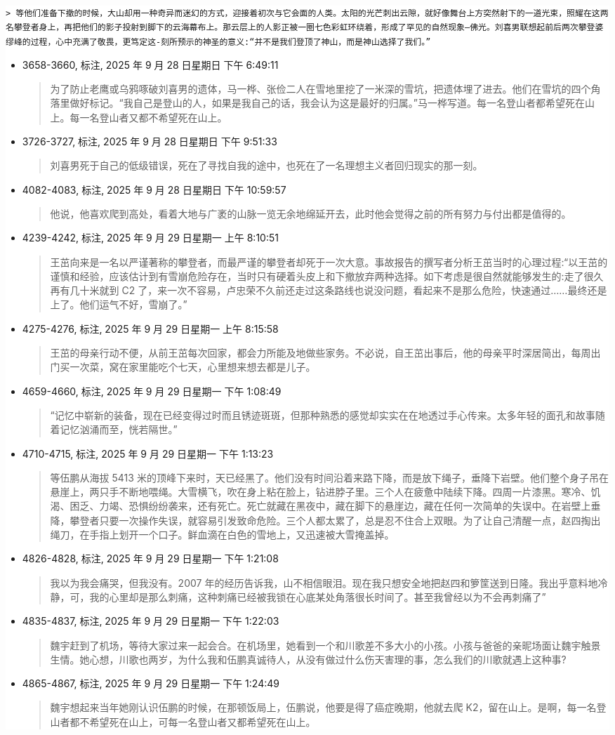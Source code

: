     > 等他们准备下撤的时候，大山却用一种奇异而迷幻的方式，迎接着初次与它会面的人类。太阳的光芒刺出云隙，就好像舞台上方突然射下的一道光束，照耀在这两名攀登者身上，再把他们的影子投射到脚下的云海幕布上。那云层上的人影正被一圈七色彩虹环绕着，形成了罕见的自然现象—佛光。刘喜男联想起前后两次攀登婆缪峰的过程，心中充满了敬畏，更笃定这-刻所预示的神圣的意义:“并不是我们登顶了神山，而是神山选择了我们。”



-   3658-3660, 标注, 2025 年 9 月 28 日星期日 下午 6:49:11

    > 为了防止老鹰或乌鸦啄破刘喜男的遗体，马一桦、张俭二人在雪地里挖了一米深的雪坑，把遗体埋了进去。他们在雪坑的四个角落里做好标记。“我自己是登山的人，如果是我自己的话，我会认为这是最好的归属。”马一桦写道。每一名登山者都希望死在山上。每一名登山者又都不希望死在山上。



-   3726-3727, 标注, 2025 年 9 月 28 日星期日 下午 9:51:33

    > 刘喜男死于自己的低级错误，死在了寻找自我的途中，也死在了一名理想主义者回归现实的那一刻。



-   4082-4083, 标注, 2025 年 9 月 28 日星期日 下午 10:59:57

    > 他说，他喜欢爬到高处，看着大地与广袤的山脉一览无余地绵延开去，此时他会觉得之前的所有努力与付出都是值得的。



-   4239-4242, 标注, 2025 年 9 月 29 日星期一 上午 8:10:51

    > 王茁向来是一名以严谨著称的攀登者，而最严谨的攀登者却死于一次大意。事故报告的撰写者分析王茁当时的心理过程:“以王茁的谨慎和经验，应该估计到有雪崩危险存在，当时只有硬着头皮上和下撤放弃两种选择。如下考虑是很自然就能够发生的:走了很久再有几十米就到 C2 了，来一次不容易，卢忠荣不久前还走过这条路线也说没问题，看起来不是那么危险，快速通过……最终还是上了。他们运气不好，雪崩了。”



-   4275-4276, 标注, 2025 年 9 月 29 日星期一 上午 8:15:58

    > 王茁的母亲行动不便，从前王茁每次回家，都会力所能及地做些家务。不必说，自王茁出事后，他的母亲平时深居简出，每周出门买一次菜，窝在家里能吃个七天，心里想来想去都是儿子。



-   4659-4660, 标注, 2025 年 9 月 29 日星期一 下午 1:08:49

    > “记忆中崭新的装备，现在已经变得过时而且锈迹斑斑，但那种熟悉的感觉却实实在在地透过手心传来。太多年轻的面孔和故事随着记忆汹涌而至，恍若隔世。”



-   4710-4715, 标注, 2025 年 9 月 29 日星期一 下午 1:13:23

    > 等伍鹏从海拔 5413 米的顶峰下来时，天已经黑了。他们没有时间沿着来路下降，而是放下绳子，垂降下岩壁。他们整个身子吊在悬崖上，两只手不断地喂绳。大雪横飞，吹在身上粘在脸上，钻进脖子里。三个人在疲惫中陆续下降。四周一片漆黑。寒冷、饥渴、困乏、力竭、恐惧纷纷袭来，还有死亡。死亡就藏在黑夜中，藏在脚下的悬崖边，藏在任何一次简单的失误中。在岩壁上垂降，攀登者只要一次操作失误，就容易引发致命危险。三个人都太累了，总是忍不住合上双眼。为了让自己清醒一点，赵四掏出绳刀，在手指上划开一个口子。鲜血滴在白色的雪地上，又迅速被大雪掩盖掉。



-   4826-4828, 标注, 2025 年 9 月 29 日星期一 下午 1:21:08

    > 我以为我会痛哭，但我没有。2007 年的经历告诉我，山不相信眼泪。现在我只想安全地把赵四和箩筐送到日隆。我出乎意料地冷静，可，我的心里却是那么刺痛，这种刺痛已经被我锁在心底某处角落很长时间了。甚至我曾经以为不会再刺痛了”



-   4835-4837, 标注, 2025 年 9 月 29 日星期一 下午 1:22:03

    > 魏宇赶到了机场，等待大家过来一起会合。在机场里，她看到一个和川歌差不多大小的小孩。小孩与爸爸的亲昵场面让魏宇触景生情。她心想，川歌也两岁，为什么我和伍鹏真诚待人，从没有做过什么伤天害理的事，怎么我们的川歌就遇上这种事?



-   4865-4867, 标注, 2025 年 9 月 29 日星期一 下午 1:24:49

    > 魏宇想起来当年她刚认识伍鹏的时候，在那顿饭局上，伍鹏说，他要是得了癌症晚期，他就去爬 K2，留在山上。是啊，每一名登山者都不希望死在山上，可每一名登山者又都希望死在山上。

